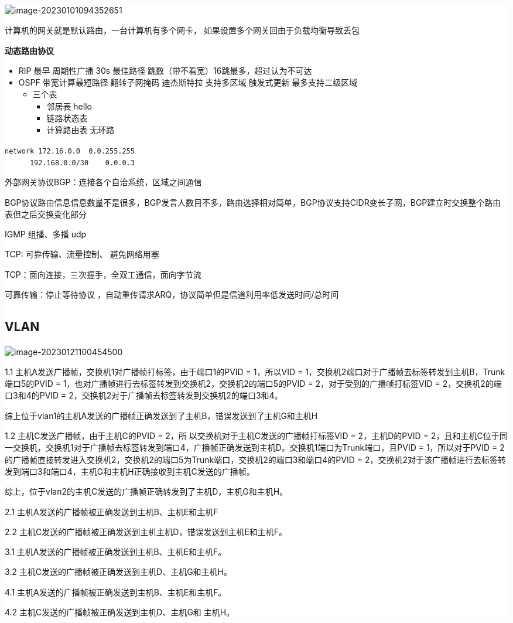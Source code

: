 ![image-20230101094352651](https://wendaocsmaster.github.io/images/blog/image-20230101094352651.png)

计算机的网关就是默认路由，一台计算机有多个网卡， 如果设置多个网关回由于负载均衡导致丢包 

**动态路由协议**

+ RIP 最早  周期性广播  30s  最佳路径  跳数（带不看宽）16跳最多，超过认为不可达 
+ OSPF  带宽计算最短路径   翻转子网掩码  迪杰斯特拉  支持多区域  触发式更新  最多支持二级区域
  + 三个表  
    + 邻居表  hello
    + 链路状态表
    + 计算路由表  无环路

~~~
network 172.16.0.0  0.0.255.255
      192.168.0.0/30    0.0.0.3
~~~

外部网关协议BGP：连接各个自治系统，区域之间通信 

BGP协议路由信息信息数量不是很多，BGP发言人数目不多，路由选择相对简单，BGP协议支持CIDR变长子网，BGP建立时交换整个路由表但之后交换变化部分

IGMP  组播、多播 udp



TCP: 可靠传输、流量控制、 避免网络用塞

TCP：面向连接，三次握手，全双工通信，面向字节流 

可靠传输：停止等待协议 ，自动重传请求ARQ，协议简单但是信道利用率低发送时间/总时间

## VLAN

![image-20230121100454500](https://wendaocsmaster.github.io/images/blog/image-20230121100454500.png)



1.1  主机A发送广播帧，交换机1对广播帧打标签，由于端口1的PVID = 1，所以VID = 1，交换机2端口对于广播帧去标签转发到主机B，Trunk端口5的PVID = 1，也对广播帧进行去标签转发到交换机2，交换机2的端口5的PVID = 2，对于受到的广播帧打标签VID = 2，交换机2的端口3和4的PVID = 2，交换机2对于广播帧去标签转发到交换机2的端口3和4。

综上位于vlan1的主机A发送的广播帧正确发送到了主机B，错误发送到了主机G和主机H

1.2   主机C发送广播帧，由于主机C的PVID = 2，所 以交换机对于主机C发送的广播帧打标签VID = 2，主机D的PVID = 2，且和主机C位于同一交换机，交换机1对于广播帧去标签转发到端口4，广播帧正确发送到主机D。交换机1端口为Trunk端口，且PVID = 1，所以对于PVID = 2的广播帧直接转发进入交换机2，交换机2的端口5为Trunk端口，交换机2的端口3和端口4的PVID = 2，交换机2对于该广播帧进行去标签转发到端口3和端口4，主机G和主机H正确接收到主机C发送的广播帧。

综上，位于vlan2的主机C发送的广播帧正确转发到了主机D，主机G和主机H。

2.1  主机A发送的广播帧被正确发送到主机B、主机E和主机F

2.2  主机C发送的广播帧被正确发送到主机主机D，错误发送到主机E和主机F。

3.1   主机A发送的广播帧被正确发送到主机B、主机E和主机F。

3.2   主机C发送的广播帧被正确发送到主机D、主机G和主机H。

4.1   主机A发送的广播帧被正确发送到主机B、主机E和主机F。

4.2   主机C发送的广播帧被正确发送到主机D、主机G和 主机H。
